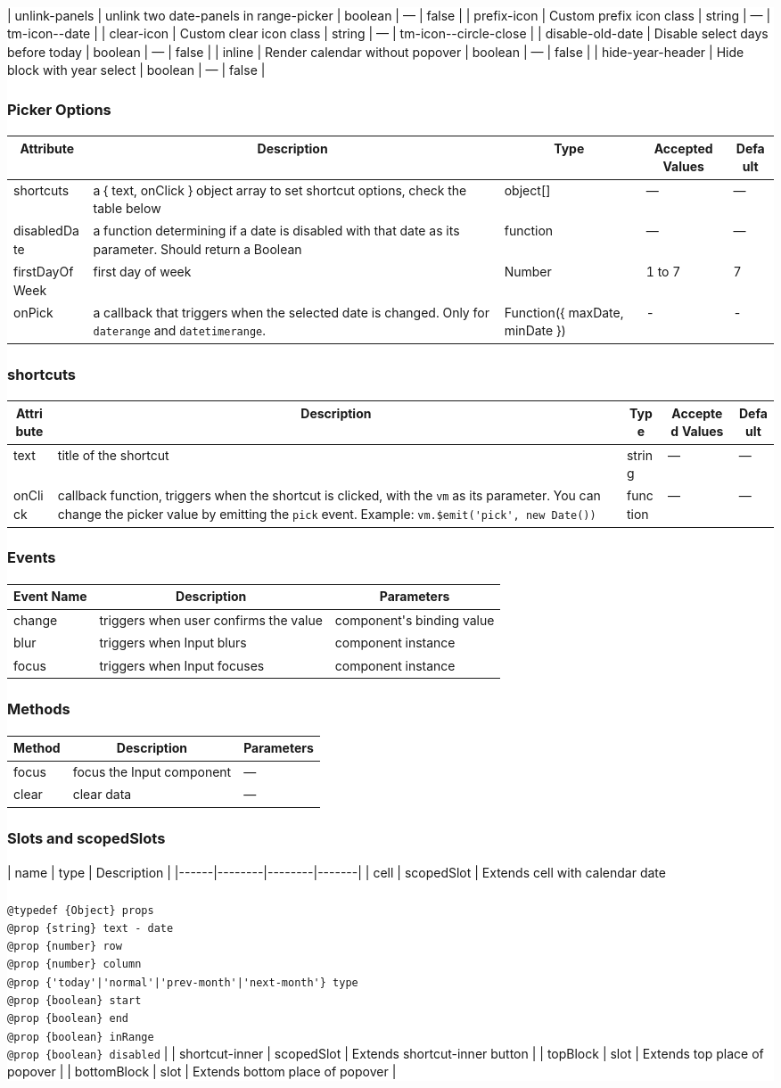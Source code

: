 | unlink-panels | unlink two date-panels in range-picker | boolean | — | false |
| prefix-icon | Custom prefix icon class | string | — | tm-icon--date |
| clear-icon | Custom clear icon class | string | — | tm-icon--circle-close |
| disable-old-date | Disable select days before today | boolean | — | false |
| inline | Render calendar without popover | boolean | — | false |
| hide-year-header | Hide block with year select | boolean | — | false |

### Picker Options
| Attribute      | Description          | Type      | Accepted Values       | Default  |
|---------- |-------------- |---------- |--------------------------------  |-------- |
| shortcuts | a { text, onClick } object array to set shortcut options, check the table below | object[] | — | — |
| disabledDate | a function determining if a date is disabled with that date as its parameter. Should return a Boolean | function | — | — |
| firstDayOfWeek | first day of week | Number | 1 to 7 | 7 |
| onPick | a callback that triggers when the selected date is changed. Only for `daterange` and `datetimerange`. | Function({ maxDate, minDate }) | - | - |

### shortcuts
| Attribute      | Description          | Type      | Accepted Values       | Default  |
|---------- |-------------- |---------- |--------------------------------  |-------- |
| text | title of the shortcut | string | — | — |
| onClick | callback function, triggers when the shortcut is clicked, with the `vm` as its parameter. You can change the picker value by emitting the `pick` event. Example: `vm.$emit('pick', new Date())`| function | — | — |


### Events
| Event Name | Description | Parameters |
|---------|--------|---------|
| change | triggers when user confirms the value | component's binding value |
| blur | triggers when Input blurs | component instance |
| focus | triggers when Input focuses | component instance |

### Methods
| Method | Description | Parameters |
|------|--------|-------|
| focus | focus the Input component | — |
| clear | clear data | — |

### Slots and scopedSlots
| name | type | Description |
|------|--------|--------|-------|
| cell | scopedSlot | Extends cell with calendar date<br><br>`@typedef {Object} props`<br>`@prop {string} text - date`<br>`@prop {number} row`<br>`@prop {number} column`<br>`@prop {'today'|'normal'|'prev-month'|'next-month'} type`<br>`@prop {boolean} start`<br>`@prop {boolean} end`<br>`@prop {boolean} inRange`<br>`@prop {boolean} disabled` |
| shortcut-inner | scopedSlot | Extends shortcut-inner button |
| topBlock | slot | Extends top place of popover |
| bottomBlock | slot | Extends bottom place of popover |
